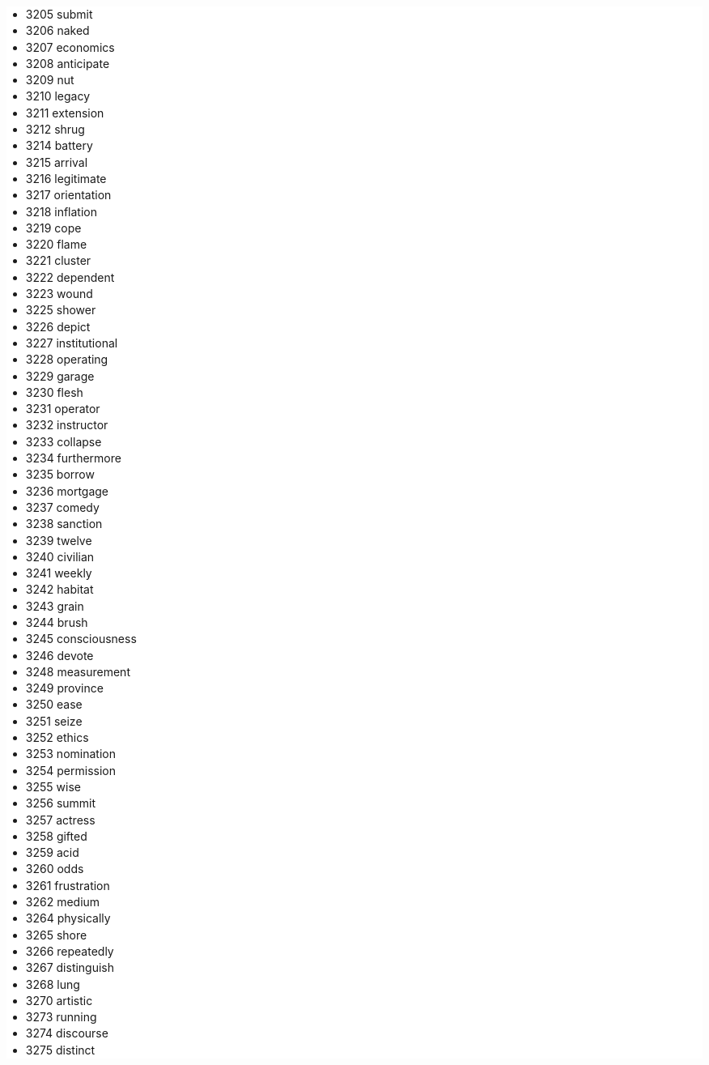 * 3205 submit
* 3206 naked
* 3207 economics
* 3208 anticipate
* 3209 nut
* 3210 legacy
* 3211 extension
* 3212 shrug
* 3214 battery
* 3215 arrival
* 3216 legitimate
* 3217 orientation
* 3218 inflation
* 3219 cope
* 3220 flame
* 3221 cluster
* 3222 dependent
* 3223 wound
* 3225 shower
* 3226 depict
* 3227 institutional
* 3228 operating
* 3229 garage
* 3230 flesh
* 3231 operator
* 3232 instructor
* 3233 collapse
* 3234 furthermore
* 3235 borrow
* 3236 mortgage
* 3237 comedy
* 3238 sanction
* 3239 twelve
* 3240 civilian
* 3241 weekly
* 3242 habitat
* 3243 grain
* 3244 brush
* 3245 consciousness
* 3246 devote
* 3248 measurement
* 3249 province
* 3250 ease
* 3251 seize
* 3252 ethics
* 3253 nomination
* 3254 permission
* 3255 wise
* 3256 summit
* 3257 actress
* 3258 gifted
* 3259 acid
* 3260 odds
* 3261 frustration
* 3262 medium
* 3264 physically
* 3265 shore
* 3266 repeatedly
* 3267 distinguish
* 3268 lung
* 3270 artistic
* 3273 running
* 3274 discourse
* 3275 distinct